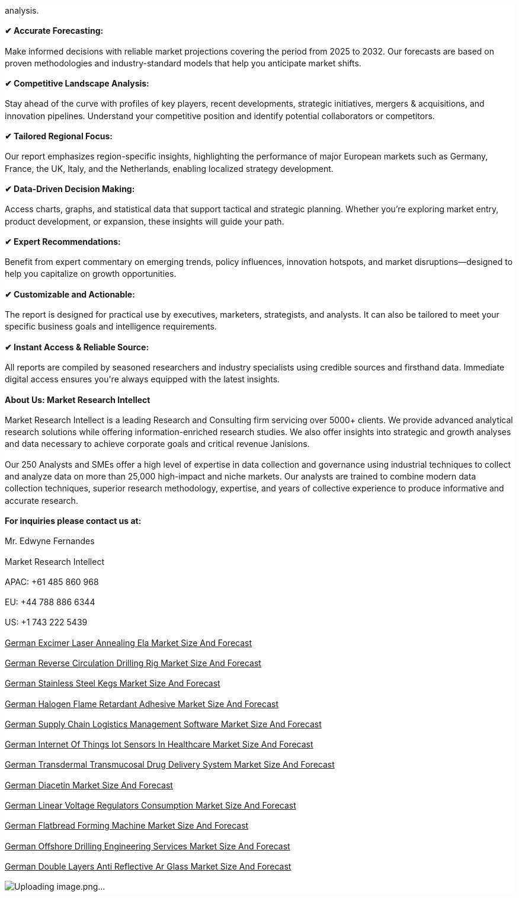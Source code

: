 analysis.</p><p><strong>✔ Accurate Forecasting:</strong></p><p>Make informed decisions with reliable market projections covering the period from 2025 to 2032. Our forecasts are based on proven methodologies and industry-standard models that help you anticipate market shifts.</p><p><strong>✔ Competitive Landscape Analysis:</strong></p><p>Stay ahead of the curve with profiles of key players, recent developments, strategic initiatives, mergers &amp; acquisitions, and innovation pipelines. Understand your competitive position and identify potential collaborators or competitors.</p><p><strong>✔ Tailored Regional Focus:</strong></p><p>Our report emphasizes region-specific insights, highlighting the performance of major European markets such as Germany, France, the UK, Italy, and the Netherlands, enabling localized strategy development.</p><p><strong>✔ Data-Driven Decision Making:</strong></p><p>Access charts, graphs, and statistical data that support tactical and strategic planning. Whether you&rsquo;re exploring market entry, product development, or expansion, these insights will guide your path.</p><p><strong>✔ Expert Recommendations:</strong></p><p>Benefit from expert commentary on emerging trends, policy influences, innovation hotspots, and market disruptions&mdash;designed to help you capitalize on growth opportunities.</p><p><strong>✔ Customizable and Actionable:</strong></p><p>The report is designed for practical use by executives, marketers, strategists, and analysts. It can also be tailored to meet your specific business goals and intelligence requirements.</p><p><strong>✔ Instant Access &amp; Reliable Source:</strong></p><p>All reports are compiled by seasoned researchers and industry specialists using credible sources and firsthand data. Immediate digital access ensures you're always equipped with the latest insights.</p><p><strong><span class="font-[700]">About Us: Market Research Intellect</span></strong></p><p><span class="">Market Research Intellect is a leading Research and Consulting firm servicing over 5000+ clients. We provide advanced analytical research solutions while offering information-enriched research studies.&nbsp;</span>We also offer insights into strategic and growth analyses and data necessary to achieve corporate goals and critical revenue Janisions.</p><p><span class="">Our 250 Analysts and SMEs offer a high level of expertise in data collection and governance using industrial techniques to collect and analyze data on more than 25,000 high-impact and niche markets. Our analysts are trained to combine modern data collection techniques, superior research methodology, expertise, and years of collective experience to produce informative and accurate research.</span></p><p><strong>For inquiries please contact us at:</strong></p><p>Mr. Edwyne Fernandes</p><p>Market Research Intellect</p><p>APAC: +61 485 860 968</p><p>EU: +44 788 886 6344</p><p>US: +1 743 222 5439</p><p><a href="https://github.com/Ashwini1208/File1/blob/main/Excimer-Laser-Annealing-Ela-Market/China-Excimer-Laser-Annealing-Ela-Market.md">German Excimer Laser Annealing Ela Market Size And Forecast</a></p><p><a href="https://github.com/Ashwini1208/file2/blob/main/Reverse-Circulation-Drilling-Rig-Market/China-Reverse-Circulation-Drilling-Rig-Market.md">German Reverse Circulation Drilling Rig Market Size And Forecast</a></p><p><a href="https://github.com/Ashwini1208/file3/blob/main/Stainless-Steel-Kegs-Market/China-Stainless-Steel-Kegs-Market.md">German Stainless Steel Kegs Market Size And Forecast</a></p><p><a href="https://github.com/Ashwini1208/file4/blob/main/Halogen-Flame-Retardant-Adhesive-Market/China-Halogen-Flame-Retardant-Adhesive-Market.md">German Halogen Flame Retardant Adhesive Market Size And Forecast</a></p><p><a href="https://github.com/Ashwini1208/file2/blob/main/Supply-Chain-Logistics-Management-Software-Market/China-Supply-Chain-Logistics-Management-Software-Market.md">German Supply Chain Logistics Management Software Market Size And Forecast</a></p><p><a href="https://github.com/Ashwini1208/file3/blob/main/Internet-Of-Things-Iot-Sensors-In-Healthcare-Market/China-Internet-Of-Things-Iot-Sensors-In-Healthcare-Market.md">German Internet Of Things Iot Sensors In Healthcare Market Size And Forecast</a></p><p><a href="https://github.com/Ashwini1208/file4/blob/main/Transdermal-Transmucosal-Drug-Delivery-System-Market/China-Transdermal-Transmucosal-Drug-Delivery-System-Market.md">German Transdermal Transmucosal Drug Delivery System Market Size And Forecast</a></p><p><a href="https://github.com/Ashwini1208/File1/blob/main/Diacetin-Market/China-Diacetin-Market.md">German Diacetin Market Size And Forecast</a></p><p><a href="https://github.com/Ashwini1208/file2/blob/main/Linear-Voltage-Regulators-Consumption-Market/China-Linear-Voltage-Regulators-Consumption-Market.md">German Linear Voltage Regulators Consumption Market Size And Forecast</a></p><p><a href="https://github.com/Ashwini1208/file3/blob/main/Flatbread-Forming-Machine-Market/China-Flatbread-Forming-Machine-Market.md">German Flatbread Forming Machine Market Size And Forecast</a></p><p><a href="https://github.com/Ashwini1208/file4/blob/main/Offshore-Drilling-Engineering-Services-Market/China-Offshore-Drilling-Engineering-Services-Market.md">German Offshore Drilling Engineering Services Market Size And Forecast</a></p><p><a href="https://github.com/Ashwini1208/File1/blob/main/Double-Layers-Anti-Reflective-Ar-Glass-Market/China-Double-Layers-Anti-Reflective-Ar-Glass-Market.md">German Double Layers Anti Reflective Ar Glass Market Size And Forecast</a></p>
![Uploading image.png…]()
